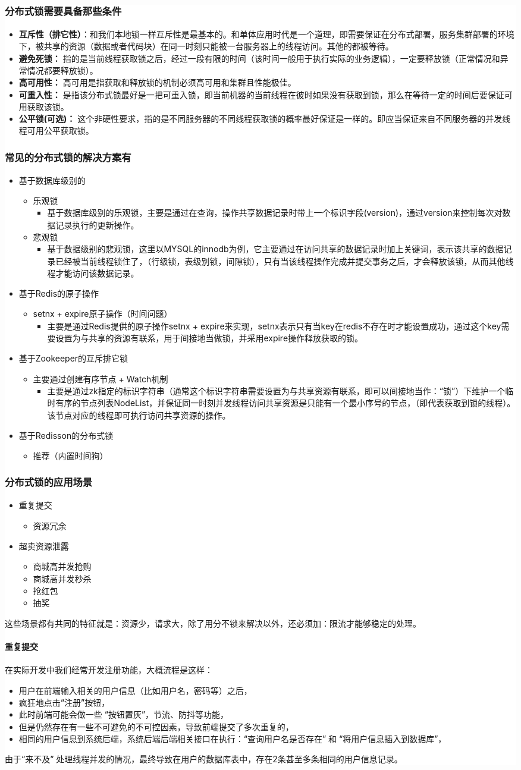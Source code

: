 ### 分布式锁需要具备那些条件

- **互斥性（排它性）**：和我们本地锁一样互斥性是最基本的。和单体应用时代是一个道理，即需要保证在分布式部署，服务集群部署的环境下，被共享的资源（数据或者代码块）在同一时刻只能被一台服务器上的线程访问。其他的都被等待。
- **避免死锁：** 指的是当前线程获取锁之后，经过一段有限的时间（该时间一般用于执行实际的业务逻辑），一定要释放锁（正常情况和异常情况都要释放锁）。
- **高可用性：** 高可用是指获取和释放锁的机制必须高可用和集群且性能极佳。
- **可重入性：** 是指该分布式锁最好是一把可重入锁，即当前机器的当前线程在彼时如果没有获取到锁，那么在等待一定的时间后要保证可用获取该锁。
- **公平锁(可选)：** 这个非硬性要求，指的是不同服务器的不同线程获取锁的概率最好保证是一样的。即应当保证来自不同服务器的并发线程可用公平获取锁。

### 常见的分布式锁的解决方案有

- 基于数据库级别的
  - 乐观锁
    - 基于数据库级别的乐观锁，主要是通过在查询，操作共享数据记录时带上一个标识字段(version)，通过version来控制每次对数据记录执行的更新操作。
  - 悲观锁
    - 基于数据级别的悲观锁，这里以MYSQL的innodb为例，它主要通过在访问共享的数据记录时加上<Badge type="tip" text="for update" />关键词，表示该共享的数据记录已经被当前线程锁住了，（行级锁，表级别锁，间隙锁），只有当该线程操作完成并提交事务之后，才会释放该锁，从而其他线程才能访问该数据记录。
- 基于Redis的原子操作
  - setnx + expire原子操作（时间问题）
    - 主要是通过Redis提供的原子操作setnx + expire来实现，setnx表示只有当key在redis不存在时才能设置成功，通过这个key需要设置为与共享的资源有联系，用于间接地当做锁，并采用expire操作释放获取的锁。
- 基于Zookeeper的互斥排它锁
  - 主要通过创建有序节点 + Watch机制
    - 主要是通过zk指定的标识字符串（通常这个标识字符串需要设置为与共享资源有联系，即可以间接地当作：“锁”）下维护一个临时有序的节点列表NodeList，并保证同一时刻并发线程访问共享资源是只能有一个最小序号的节点，（即代表获取到锁的线程）。该节点对应的线程即可执行访问共享资源的操作。
- 基于Redisson的分布式锁

  - 推荐（内置时间狗）

### 分布式锁的应用场景

- 重复提交

  - 资源冗余

- 超卖资源泄露

  - 商城高并发抢购
  - 商城高并发秒杀
  - 抢红包
  - 抽奖

这些场景都有共同的特征就是：资源少，请求大，除了用分不锁来解决以外，还必须加：限流才能够稳定的处理。

#### 重复提交

在实际开发中我们经常开发注册功能，大概流程是这样：

- 用户在前端输入相关的用户信息（比如用户名，密码等）之后，
- 疯狂地点击“注册”按钮，
- 此时前端可能会做一些 “按钮置灰”，节流、防抖等功能，
- 但是仍然存在有一些不可避免的不可控因素，导致前端提交了多次重复的，
- 相同的用户信息到系统后端，系统后端后端相关接口在执行：“查询用户名是否存在” 和 “将用户信息插入到数据库”，

由于“来不及” 处理线程并发的情况，最终导致在用户的数据库表中，存在2条甚至多条相同的用户信息记录。
